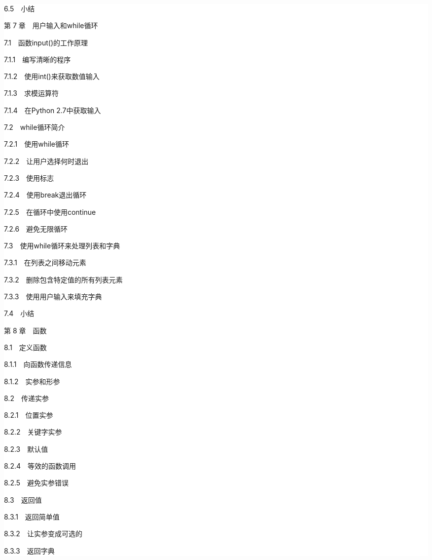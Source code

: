 6.5　小结

第 7 章　用户输入和while循环

7.1　函数input()的工作原理

7.1.1　编写清晰的程序

7.1.2　使用int()来获取数值输入

7.1.3　求模运算符

7.1.4　在Python 2.7中获取输入

7.2　while循环简介

7.2.1　使用while循环

7.2.2　让用户选择何时退出

7.2.3　使用标志

7.2.4　使用break退出循环

7.2.5　在循环中使用continue

7.2.6　避免无限循环

7.3　使用while循环来处理列表和字典

7.3.1　在列表之间移动元素

7.3.2　删除包含特定值的所有列表元素

7.3.3　使用用户输入来填充字典

7.4　小结

第 8 章　函数

8.1　定义函数

8.1.1　向函数传递信息

8.1.2　实参和形参

8.2　传递实参

8.2.1　位置实参

8.2.2　关键字实参

8.2.3　默认值

8.2.4　等效的函数调用

8.2.5　避免实参错误

8.3　返回值

8.3.1　返回简单值

8.3.2　让实参变成可选的

8.3.3　返回字典

